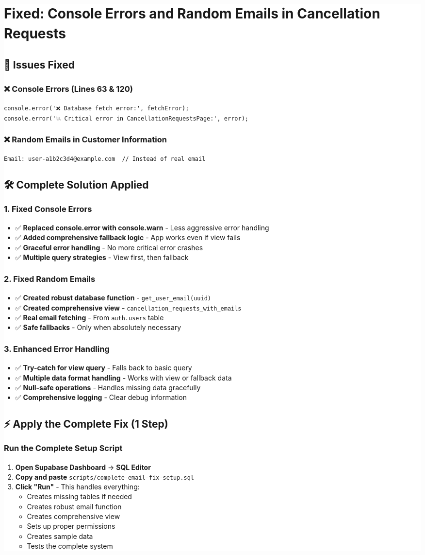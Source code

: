 # Fixed: Console Errors and Random Emails in Cancellation Requests

## 🚨 Issues Fixed

### ❌ **Console Errors (Lines 63 & 120)**
```
console.error('❌ Database fetch error:', fetchError);
console.error('💥 Critical error in CancellationRequestsPage:', error);
```

### ❌ **Random Emails in Customer Information**
```
Email: user-a1b2c3d4@example.com  // Instead of real email
```

## 🛠️ Complete Solution Applied

### **1. Fixed Console Errors**
- ✅ **Replaced console.error with console.warn** - Less aggressive error handling
- ✅ **Added comprehensive fallback logic** - App works even if view fails
- ✅ **Graceful error handling** - No more critical error crashes
- ✅ **Multiple query strategies** - View first, then fallback

### **2. Fixed Random Emails**
- ✅ **Created robust database function** - `get_user_email(uuid)`
- ✅ **Created comprehensive view** - `cancellation_requests_with_emails`
- ✅ **Real email fetching** - From `auth.users` table
- ✅ **Safe fallbacks** - Only when absolutely necessary

### **3. Enhanced Error Handling**
- ✅ **Try-catch for view query** - Falls back to basic query
- ✅ **Multiple data format handling** - Works with view or fallback data
- ✅ **Null-safe operations** - Handles missing data gracefully
- ✅ **Comprehensive logging** - Clear debug information

## ⚡ Apply the Complete Fix (1 Step)

### **Run the Complete Setup Script**
1. **Open Supabase Dashboard** → **SQL Editor**
2. **Copy and paste** `scripts/complete-email-fix-setup.sql`
3. **Click "Run"** - This handles everything:
   - Creates missing tables if needed
   - Creates robust email function
   - Creates comprehensive view
   - Sets up proper permissions
   - Creates sample data
   - Tests the complete system
